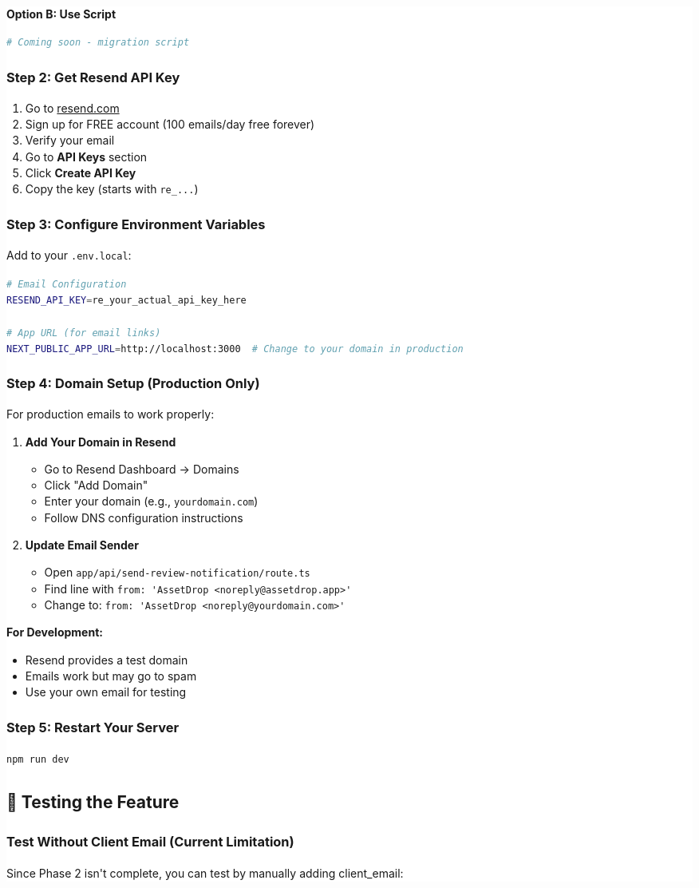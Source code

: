 **Option B: Use Script**
```bash
# Coming soon - migration script
```

### Step 2: Get Resend API Key

1. Go to [resend.com](https://resend.com)
2. Sign up for FREE account (100 emails/day free forever)
3. Verify your email
4. Go to **API Keys** section
5. Click **Create API Key**
6. Copy the key (starts with `re_...`)

### Step 3: Configure Environment Variables

Add to your `.env.local`:
```bash
# Email Configuration
RESEND_API_KEY=re_your_actual_api_key_here

# App URL (for email links)
NEXT_PUBLIC_APP_URL=http://localhost:3000  # Change to your domain in production
```

### Step 4: Domain Setup (Production Only)

For production emails to work properly:

1. **Add Your Domain in Resend**
   - Go to Resend Dashboard → Domains
   - Click "Add Domain"
   - Enter your domain (e.g., `yourdomain.com`)
   - Follow DNS configuration instructions

2. **Update Email Sender**
   - Open `app/api/send-review-notification/route.ts`
   - Find line with `from: 'AssetDrop <noreply@assetdrop.app>'`
   - Change to: `from: 'AssetDrop <noreply@yourdomain.com>'`

**For Development:**
- Resend provides a test domain
- Emails work but may go to spam
- Use your own email for testing

### Step 5: Restart Your Server

```bash
npm run dev
```

## 🧪 Testing the Feature

### Test Without Client Email (Current Limitation)
Since Phase 2 isn't complete, you can test by manually adding client_email:
